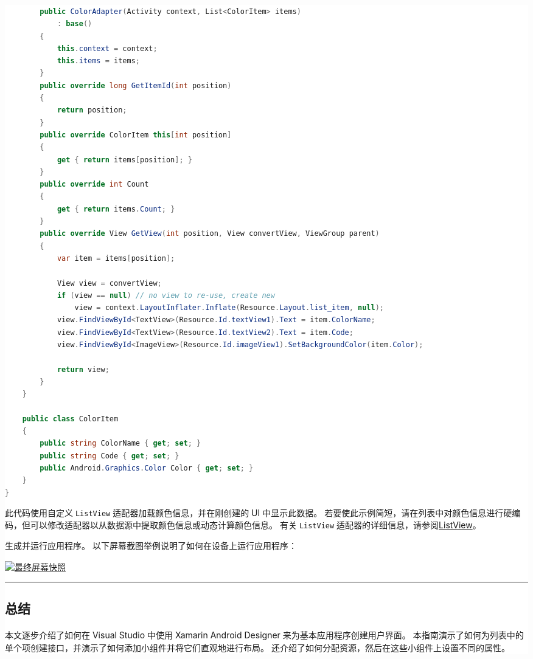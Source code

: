 ```csharp
        public ColorAdapter(Activity context, List<ColorItem> items)
            : base()
        {
            this.context = context;
            this.items = items;
        }
        public override long GetItemId(int position)
        {
            return position;
        }
        public override ColorItem this[int position]
        {
            get { return items[position]; }
        }
        public override int Count
        {
            get { return items.Count; }
        }
        public override View GetView(int position, View convertView, ViewGroup parent)
        {
            var item = items[position];

            View view = convertView;
            if (view == null) // no view to re-use, create new
                view = context.LayoutInflater.Inflate(Resource.Layout.list_item, null);
            view.FindViewById<TextView>(Resource.Id.textView1).Text = item.ColorName;
            view.FindViewById<TextView>(Resource.Id.textView2).Text = item.Code;
            view.FindViewById<ImageView>(Resource.Id.imageView1).SetBackgroundColor(item.Color);

            return view;
        }
    }

    public class ColorItem
    {
        public string ColorName { get; set; }
        public string Code { get; set; }
        public Android.Graphics.Color Color { get; set; }
    }
}
```

此代码使用自定义 `ListView` 适配器加载颜色信息，并在刚创建的 UI 中显示此数据。 若要使此示例简短，请在列表中对颜色信息进行硬编码，但可以修改适配器以从数据源中提取颜色信息或动态计算颜色信息。 有关 `ListView` 适配器的详细信息，请参阅[ListView](~/android/user-interface/layouts/list-view/index.md)。

生成并运行应用程序。 以下屏幕截图举例说明了如何在设备上运行应用程序：

[![最终屏幕快照](designer-walkthrough-images/xs/26-final-screenshot-sml.png)](designer-walkthrough-images/xs/26-final-screenshot.png#lightbox)

-----

## <a name="summary"></a>总结

本文逐步介绍了如何在 Visual Studio 中使用 Xamarin Android Designer 来为基本应用程序创建用户界面。
本指南演示了如何为列表中的单个项创建接口，并演示了如何添加小组件并将它们直观地进行布局。
还介绍了如何分配资源，然后在这些小组件上设置不同的属性。
